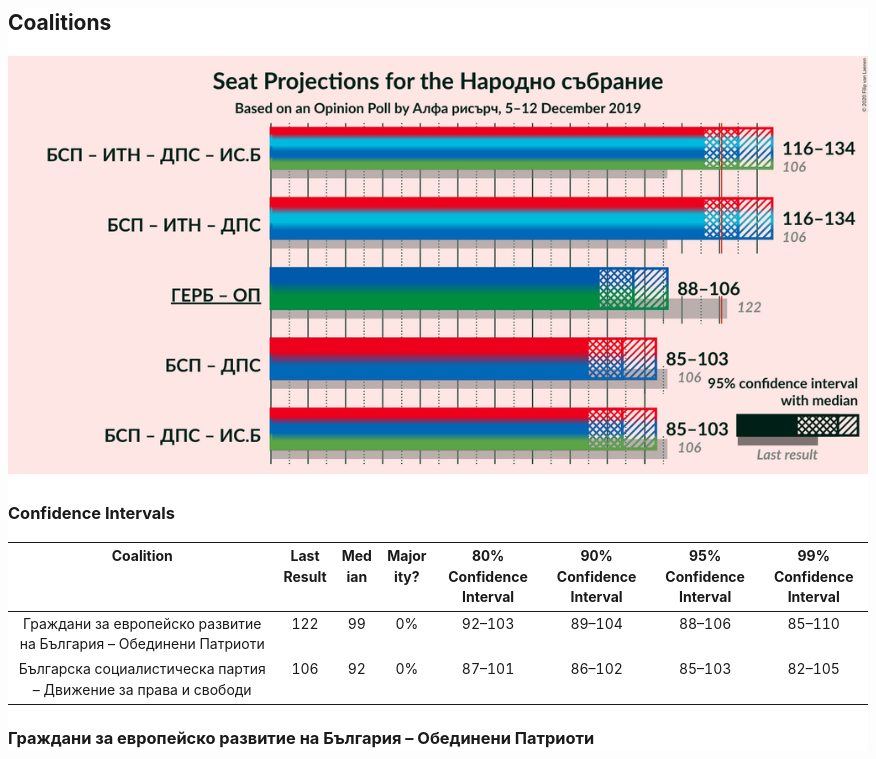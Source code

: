 

## Coalitions

![Graph with coalitions seats not yet produced](2019-12-12-Алфарисърч-coalitions-seats.png "Coalitions Seats")

### Confidence Intervals

| Coalition | Last Result | Median | Majority? | 80% Confidence Interval | 90% Confidence Interval | 95% Confidence Interval | 99% Confidence Interval |
|:---------:|:-----------:|:------:|:---------:|:-----------------------:|:-----------------------:|:-----------------------:|:-----------------------:|
| Граждани за европейско развитие на България – Обединени Патриоти | 122 | 99 | 0% | 92–103 | 89–104 | 88–106 | 85–110 |
| Българска социалистическа партия – Движение за права и свободи | 106 | 92 | 0% | 87–101 | 86–102 | 85–103 | 82–105 |

### Граждани за европейско развитие на България – Обединени Патриоти
